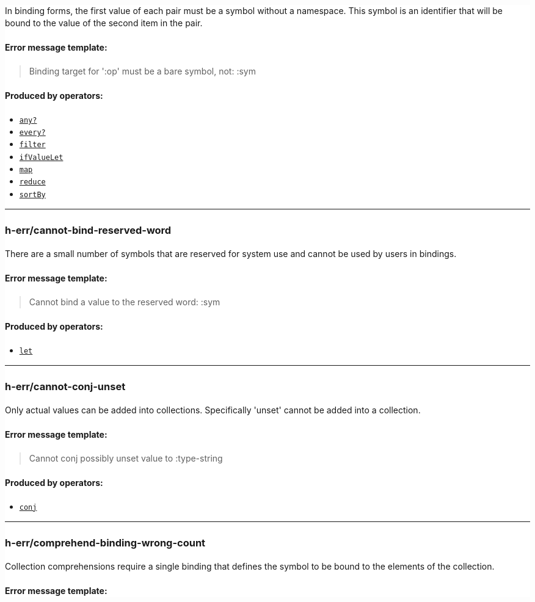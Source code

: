 In binding forms, the first value of each pair must be a symbol without a namespace. This symbol is an identifier that will be bound to the value of the second item in the pair.

#### Error message template:

> Binding target for ':op' must be a bare symbol, not: :sym

#### Produced by operators:

* [`any?`](halite_full-reference-j.md#any_Q)
* [`every?`](halite_full-reference-j.md#every_Q)
* [`filter`](halite_full-reference-j.md#filter)
* [`ifValueLet`](halite_full-reference-j.md#ifValueLet)
* [`map`](halite_full-reference-j.md#map)
* [`reduce`](halite_full-reference-j.md#reduce)
* [`sortBy`](halite_full-reference-j.md#sortBy)

---
### <a name="h-err/cannot-bind-reserved-word"></a>h-err/cannot-bind-reserved-word

There are a small number of symbols that are reserved for system use and cannot be used by users in bindings.

#### Error message template:

> Cannot bind a value to the reserved word: :sym

#### Produced by operators:

* [`let`](halite_full-reference-j.md#let)

---
### <a name="h-err/cannot-conj-unset"></a>h-err/cannot-conj-unset

Only actual values can be added into collections. Specifically 'unset' cannot be added into a collection.

#### Error message template:

> Cannot conj possibly unset value to :type-string

#### Produced by operators:

* [`conj`](halite_full-reference-j.md#conj)

---
### <a name="h-err/comprehend-binding-wrong-count"></a>h-err/comprehend-binding-wrong-count

Collection comprehensions require a single binding that defines the symbol to be bound to the elements of the collection.

#### Error message template:
